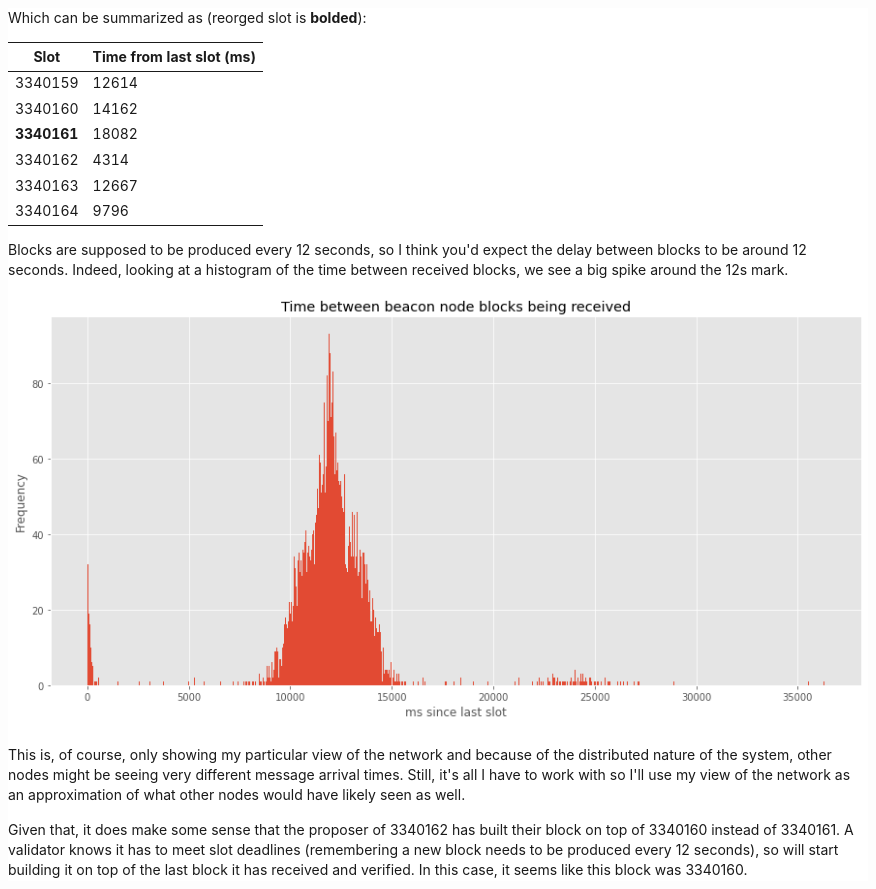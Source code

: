 Which can be summarized as (reorged slot is **bolded**):

| Slot | Time from last slot (ms) |
|------|--------------------------|
|3340159|12614|
|3340160|14162|
|**3340161**|18082|
|3340162|4314|
|3340163|12667|
|3340164|9796|


Blocks are supposed to be produced every 12 seconds, so I think you'd expect the delay between blocks to be around 12 seconds. Indeed, looking at a histogram of the time between received blocks, we see a big spike around the 12s mark.

![Time between beacon node blocks](/images/delaydist.png)

This is, of course, only showing my particular view of the network and because of the distributed nature of the system, other nodes might be seeing very different message arrival times. Still, it's all I have to work with so I'll use my view of the network as an approximation of what other nodes would have likely seen as well. 

Given that, it does make some sense that the proposer of 3340162 has built their block on top of 3340160 instead of 3340161. A validator knows it has to meet slot deadlines (remembering a new block needs to be produced every 12 seconds), so will start building it on top of the last block it has received and verified. In this case, it seems like this block was 3340160.
